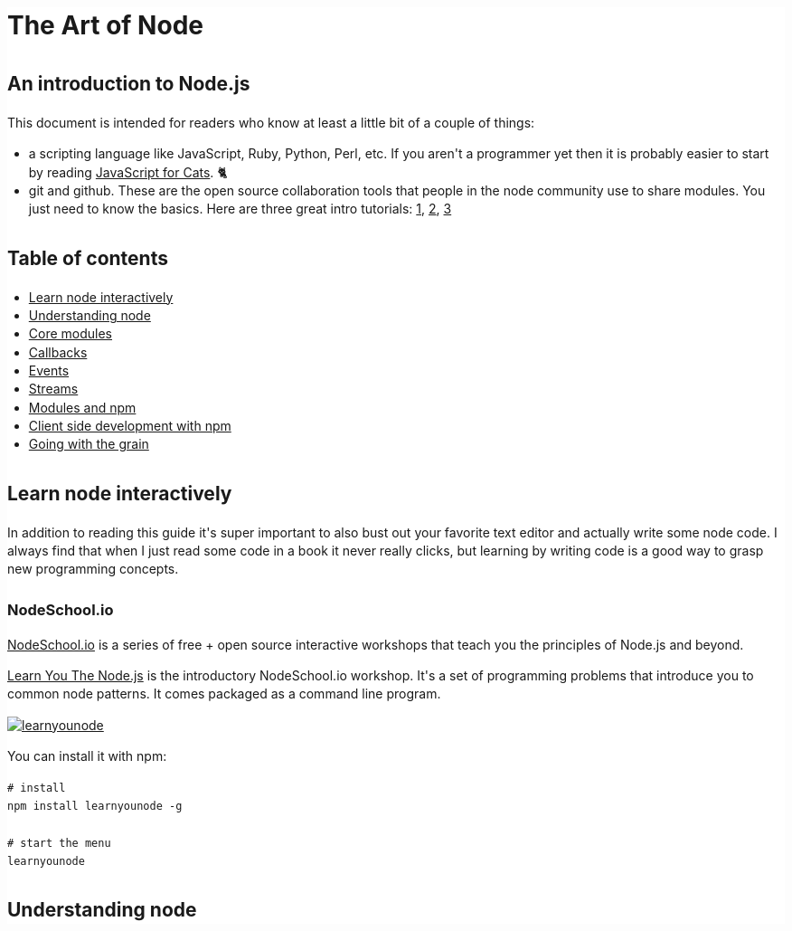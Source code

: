 ﻿# The Art of Node
## An introduction to Node.js

This document is intended for readers who know at least a little bit of a couple of things:

- a scripting language like JavaScript, Ruby, Python, Perl, etc. If you aren't a programmer yet then it is probably easier to start by reading [JavaScript for Cats](http://jsforcats.com/). :cat2:
- git and github. These are the open source collaboration tools that people in the node community use to share modules. You just need to know the basics. Here are three great intro tutorials: [1](https://github.com/jlord/git-it-electron#readme), [2](http://ericsteinborn.com/github-for-cats/#/), [3](http://opensourcerer.diy.org/)

## Table of contents

- [Learn node interactively](#learn-node-interactively)
- [Understanding node](#understanding-node)
- [Core modules](#core-modules)
- [Callbacks](#callbacks)
- [Events](#events)
- [Streams](#streams)
- [Modules and npm](#modules)
- [Client side development with npm](#client-side-development-with-npm)
- [Going with the grain](#going-with-the-grain)

## Learn node interactively

In addition to reading this guide it's super important to also bust out your favorite text editor and actually write some node code. I always find that when I just read some code in a book it never really clicks, but learning by writing code is a good way to grasp new programming concepts.

### NodeSchool.io

[NodeSchool.io](http://nodeschool.io/) is a series of free + open source interactive workshops that teach you the principles of Node.js and beyond.

[Learn You The Node.js](https://github.com/workshopper/learnyounode#learn-you-the-nodejs-for-much-win) is the introductory NodeSchool.io workshop. It's a set of programming problems that introduce you to common node patterns. It comes packaged as a command line program.

[![learnyounode](https://github.com/rvagg/learnyounode/raw/master/learnyounode.png)](https://github.com/rvagg/learnyounode#learn-you-the-nodejs-for-much-win)

You can install it with npm:

```
# install
npm install learnyounode -g

# start the menu
learnyounode
```

## Understanding node

